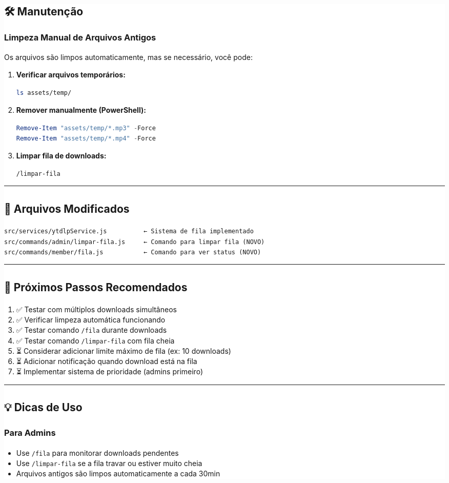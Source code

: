 
## 🛠️ Manutenção

### Limpeza Manual de Arquivos Antigos
Os arquivos são limpos automaticamente, mas se necessário, você pode:

1. **Verificar arquivos temporários:**
   ```bash
   ls assets/temp/
   ```

2. **Remover manualmente (PowerShell):**
   ```powershell
   Remove-Item "assets/temp/*.mp3" -Force
   Remove-Item "assets/temp/*.mp4" -Force
   ```

3. **Limpar fila de downloads:**
   ```
   /limpar-fila
   ```

---

## 📝 Arquivos Modificados

```
src/services/ytdlpService.js          ← Sistema de fila implementado
src/commands/admin/limpar-fila.js     ← Comando para limpar fila (NOVO)
src/commands/member/fila.js           ← Comando para ver status (NOVO)
```

---

## 🚀 Próximos Passos Recomendados

1. ✅ Testar com múltiplos downloads simultâneos
2. ✅ Verificar limpeza automática funcionando
3. ✅ Testar comando `/fila` durante downloads
4. ✅ Testar comando `/limpar-fila` com fila cheia
5. ⏳ Considerar adicionar limite máximo de fila (ex: 10 downloads)
6. ⏳ Adicionar notificação quando download está na fila
7. ⏳ Implementar sistema de prioridade (admins primeiro)

---

## 💡 Dicas de Uso

### Para Admins
- Use `/fila` para monitorar downloads pendentes
- Use `/limpar-fila` se a fila travar ou estiver muito cheia
- Arquivos antigos são limpos automaticamente a cada 30min
